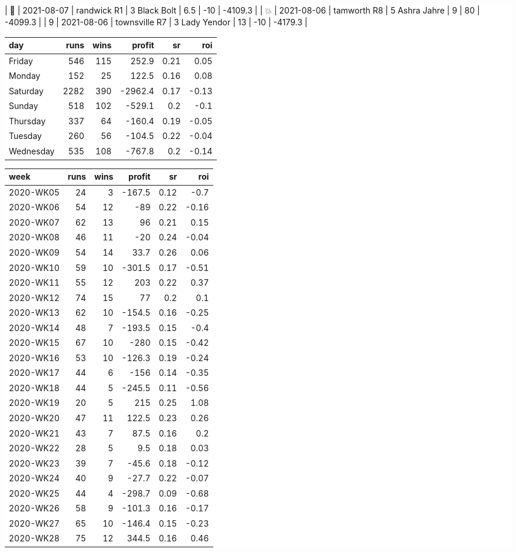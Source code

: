 | :2nd_place_medal: | 2021-08-07 | randwick R1            | 3 Black Bolt         |   6.5  |    -10   |  -4109.3 |
| :boom:            | 2021-08-06 | tamworth R8            | 5 Ashra Jahre        |   9    |     80   |  -4099.3 |
| 9                 | 2021-08-06 | townsville R7          | 3 Lady Yendor        |  13    |    -10   |  -4179.3 |

| day       |   runs |   wins |   profit |   sr |   roi |
|:----------|-------:|-------:|---------:|-----:|------:|
| Friday    |    546 |    115 |    252.9 | 0.21 |  0.05 |
| Monday    |    152 |     25 |    122.5 | 0.16 |  0.08 |
| Saturday  |   2282 |    390 |  -2962.4 | 0.17 | -0.13 |
| Sunday    |    518 |    102 |   -529.1 | 0.2  | -0.1  |
| Thursday  |    337 |     64 |   -160.4 | 0.19 | -0.05 |
| Tuesday   |    260 |     56 |   -104.5 | 0.22 | -0.04 |
| Wednesday |    535 |    108 |   -767.8 | 0.2  | -0.14 |

| week      |   runs |   wins |   profit |   sr |   roi |
|:----------|-------:|-------:|---------:|-----:|------:|
| 2020-WK05 |     24 |      3 |   -167.5 | 0.12 | -0.7  |
| 2020-WK06 |     54 |     12 |    -89   | 0.22 | -0.16 |
| 2020-WK07 |     62 |     13 |     96   | 0.21 |  0.15 |
| 2020-WK08 |     46 |     11 |    -20   | 0.24 | -0.04 |
| 2020-WK09 |     54 |     14 |     33.7 | 0.26 |  0.06 |
| 2020-WK10 |     59 |     10 |   -301.5 | 0.17 | -0.51 |
| 2020-WK11 |     55 |     12 |    203   | 0.22 |  0.37 |
| 2020-WK12 |     74 |     15 |     77   | 0.2  |  0.1  |
| 2020-WK13 |     62 |     10 |   -154.5 | 0.16 | -0.25 |
| 2020-WK14 |     48 |      7 |   -193.5 | 0.15 | -0.4  |
| 2020-WK15 |     67 |     10 |   -280   | 0.15 | -0.42 |
| 2020-WK16 |     53 |     10 |   -126.3 | 0.19 | -0.24 |
| 2020-WK17 |     44 |      6 |   -156   | 0.14 | -0.35 |
| 2020-WK18 |     44 |      5 |   -245.5 | 0.11 | -0.56 |
| 2020-WK19 |     20 |      5 |    215   | 0.25 |  1.08 |
| 2020-WK20 |     47 |     11 |    122.5 | 0.23 |  0.26 |
| 2020-WK21 |     43 |      7 |     87.5 | 0.16 |  0.2  |
| 2020-WK22 |     28 |      5 |      9.5 | 0.18 |  0.03 |
| 2020-WK23 |     39 |      7 |    -45.6 | 0.18 | -0.12 |
| 2020-WK24 |     40 |      9 |    -27.7 | 0.22 | -0.07 |
| 2020-WK25 |     44 |      4 |   -298.7 | 0.09 | -0.68 |
| 2020-WK26 |     58 |      9 |   -101.3 | 0.16 | -0.17 |
| 2020-WK27 |     65 |     10 |   -146.4 | 0.15 | -0.23 |
| 2020-WK28 |     75 |     12 |    344.5 | 0.16 |  0.46 |
